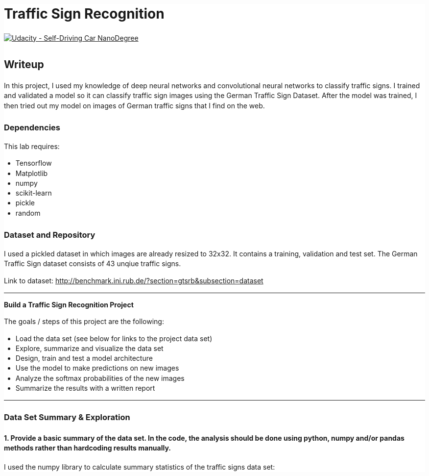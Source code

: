 # **Traffic Sign Recognition** 
[![Udacity - Self-Driving Car NanoDegree](https://s3.amazonaws.com/udacity-sdc/github/shield-carnd.svg)](http://www.udacity.com/drive)

## Writeup

In this project, I used my knowledge of deep neural networks and convolutional neural networks to classify traffic signs. I trained and validated a model so it can classify traffic sign images using the German Traffic Sign Dataset. After the model was trained, I then tried out my model on images of German traffic signs that I find on the web.

### Dependencies

This lab requires:
* Tensorflow
* Matplotlib
* numpy
* scikit-learn
* pickle
* random

### Dataset and Repository

I used a pickled dataset in which images are already resized to 32x32. It contains a training, validation and test set. The German Traffic Sign dataset consists of 43 unqiue traffic signs. 

Link to dataset:
http://benchmark.ini.rub.de/?section=gtsrb&subsection=dataset

---

**Build a Traffic Sign Recognition Project**

The goals / steps of this project are the following:
* Load the data set (see below for links to the project data set)
* Explore, summarize and visualize the data set
* Design, train and test a model architecture
* Use the model to make predictions on new images
* Analyze the softmax probabilities of the new images
* Summarize the results with a written report


[//]: # (Image References)

[image1]: ./Images/visualize_training.png "Visualization"
[image2]: ./Images/Gray_and_color.PNG "Grayscaling"
[image3]: ./Images/normalized.png "Normalized"
[image4]: ./test-data/NoEntry.jpg "Traffic Sign 1"
[image5]: ./test-data/roadWork.jpg "Traffic Sign 2"
[image6]: ./test-data/speed30.jpg "Traffic Sign 3"
[image7]: ./test-data/stop.jpg "Traffic Sign 4"
[image8]: ./test-data/yield.jpg "Traffic Sign 5"
[image9]: ./Images/test_data_proc.PNG "Data Processed"

---

### Data Set Summary & Exploration

#### 1. Provide a basic summary of the data set. In the code, the analysis should be done using python, numpy and/or pandas methods rather than hardcoding results manually.

I used the numpy library to calculate summary statistics of the traffic
signs data set:
